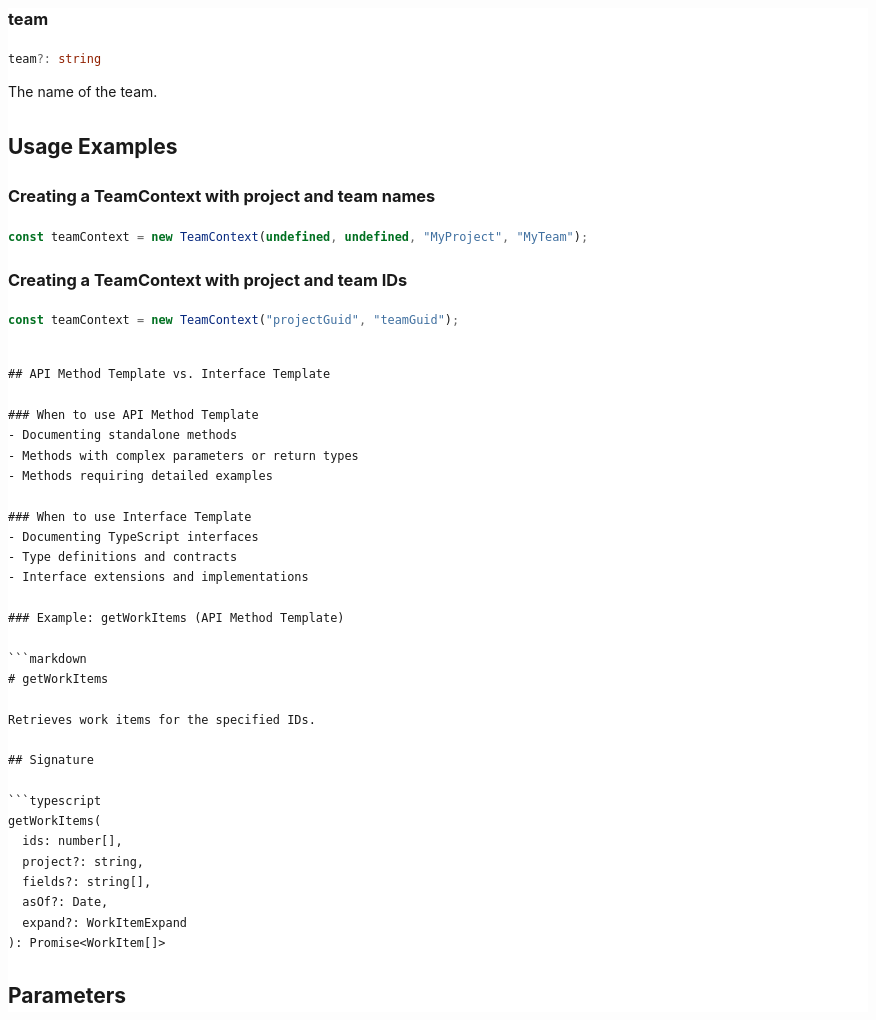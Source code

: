 ### team
```typescript
team?: string
```
The name of the team.

## Usage Examples

### Creating a TeamContext with project and team names
```typescript
const teamContext = new TeamContext(undefined, undefined, "MyProject", "MyTeam");
```

### Creating a TeamContext with project and team IDs
```typescript
const teamContext = new TeamContext("projectGuid", "teamGuid");
```
```

## API Method Template vs. Interface Template

### When to use API Method Template
- Documenting standalone methods
- Methods with complex parameters or return types
- Methods requiring detailed examples

### When to use Interface Template
- Documenting TypeScript interfaces
- Type definitions and contracts
- Interface extensions and implementations

### Example: getWorkItems (API Method Template)

```markdown
# getWorkItems

Retrieves work items for the specified IDs.

## Signature

```typescript
getWorkItems(
  ids: number[], 
  project?: string, 
  fields?: string[], 
  asOf?: Date, 
  expand?: WorkItemExpand
): Promise<WorkItem[]>
```

## Parameters
